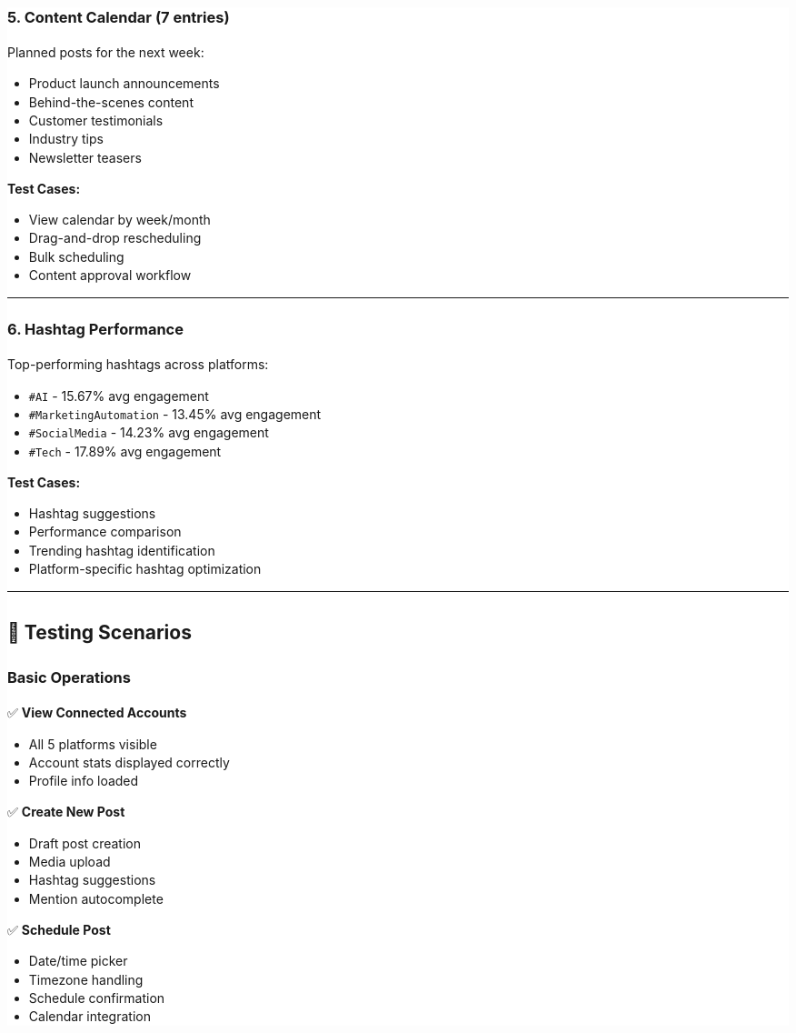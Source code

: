 ### **5. Content Calendar (7 entries)**

Planned posts for the next week:
- Product launch announcements
- Behind-the-scenes content
- Customer testimonials
- Industry tips
- Newsletter teasers

**Test Cases:**
- View calendar by week/month
- Drag-and-drop rescheduling
- Bulk scheduling
- Content approval workflow

---

### **6. Hashtag Performance**

Top-performing hashtags across platforms:
- `#AI` - 15.67% avg engagement
- `#MarketingAutomation` - 13.45% avg engagement
- `#SocialMedia` - 14.23% avg engagement
- `#Tech` - 17.89% avg engagement

**Test Cases:**
- Hashtag suggestions
- Performance comparison
- Trending hashtag identification
- Platform-specific hashtag optimization

---

## 🧪 Testing Scenarios

### **Basic Operations**

✅ **View Connected Accounts**
- All 5 platforms visible
- Account stats displayed correctly
- Profile info loaded

✅ **Create New Post**
- Draft post creation
- Media upload
- Hashtag suggestions
- Mention autocomplete

✅ **Schedule Post**
- Date/time picker
- Timezone handling
- Schedule confirmation
- Calendar integration
